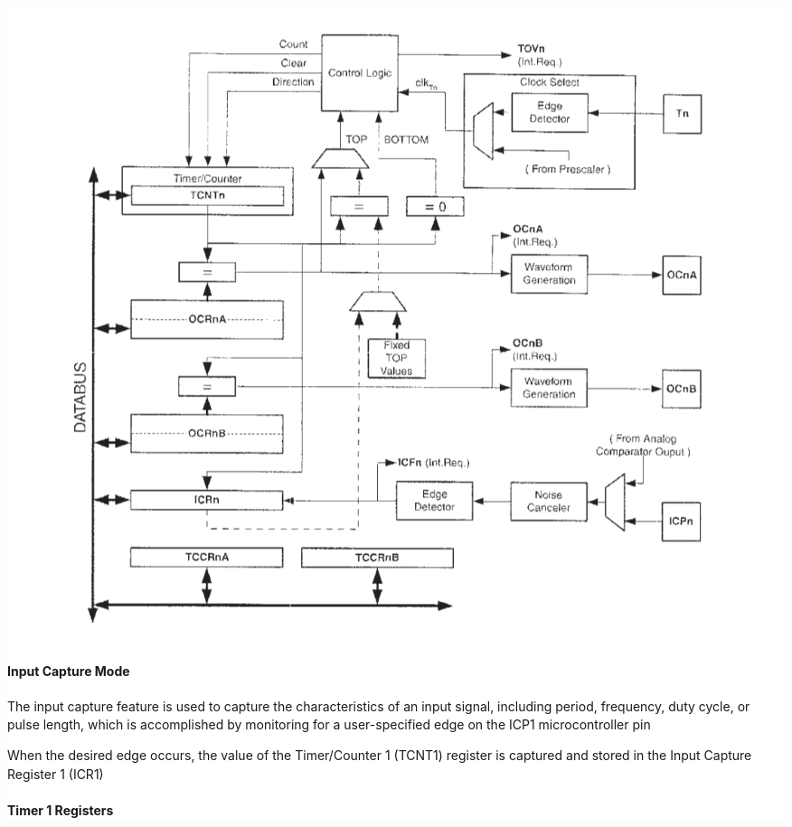 <div align = center><img height = 700 src = "../assets/ch5-10.png"></div>

#### Input Capture Mode

The input capture feature is used to capture the characteristics of an input signal, including period, frequency, duty cycle, or pulse length, which is accomplished by monitoring for a user-specified edge on the ICP1 microcontroller pin

When the desired edge occurs, the value of the Timer/Counter 1 (TCNT1) register is captured and stored in the Input Capture Register 1 (ICR1)

#### Timer 1 Registers
